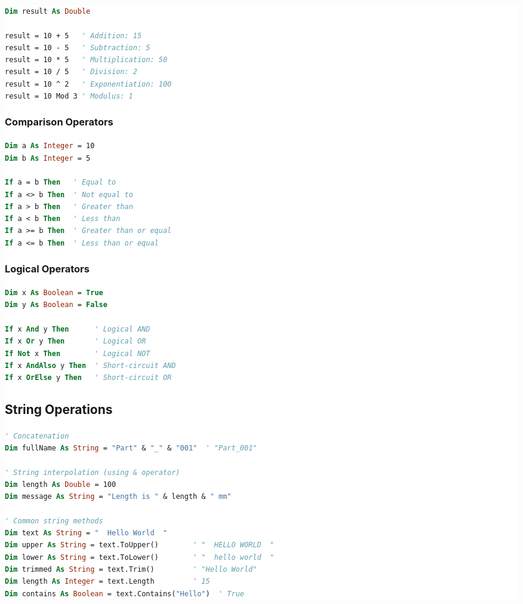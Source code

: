 ```vb
Dim result As Double

result = 10 + 5   ' Addition: 15
result = 10 - 5   ' Subtraction: 5
result = 10 * 5   ' Multiplication: 50
result = 10 / 5   ' Division: 2
result = 10 ^ 2   ' Exponentiation: 100
result = 10 Mod 3 ' Modulus: 1
```

### Comparison Operators

```vb
Dim a As Integer = 10
Dim b As Integer = 5

If a = b Then   ' Equal to
If a <> b Then  ' Not equal to
If a > b Then   ' Greater than
If a < b Then   ' Less than
If a >= b Then  ' Greater than or equal
If a <= b Then  ' Less than or equal
```

### Logical Operators

```vb
Dim x As Boolean = True
Dim y As Boolean = False

If x And y Then      ' Logical AND
If x Or y Then       ' Logical OR
If Not x Then        ' Logical NOT
If x AndAlso y Then  ' Short-circuit AND
If x OrElse y Then   ' Short-circuit OR
```

## String Operations

```vb
' Concatenation
Dim fullName As String = "Part" & "_" & "001"  ' "Part_001"

' String interpolation (using & operator)
Dim length As Double = 100
Dim message As String = "Length is " & length & " mm"

' Common string methods
Dim text As String = "  Hello World  "
Dim upper As String = text.ToUpper()        ' "  HELLO WORLD  "
Dim lower As String = text.ToLower()        ' "  hello world  "
Dim trimmed As String = text.Trim()         ' "Hello World"
Dim length As Integer = text.Length         ' 15
Dim contains As Boolean = text.Contains("Hello")  ' True
```
